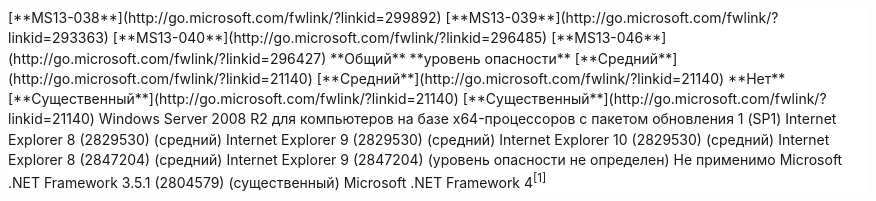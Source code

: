 <td style="border:1px solid black;">
[**MS13-038**](http://go.microsoft.com/fwlink/?linkid=299892)
</td>
<td style="border:1px solid black;">
[**MS13-039**](http://go.microsoft.com/fwlink/?linkid=293363)
</td>
<td style="border:1px solid black;">
[**MS13-040**](http://go.microsoft.com/fwlink/?linkid=296485)
</td>
<td style="border:1px solid black;">
[**MS13-046**](http://go.microsoft.com/fwlink/?linkid=296427)
</td>
</tr>
<tr class="alternateRow">
<td style="border:1px solid black;">
**Общий** **уровень опасности**
</td>
<td style="border:1px solid black;">
[**Средний**](http://go.microsoft.com/fwlink/?linkid=21140)
</td>
<td style="border:1px solid black;">
[**Средний**](http://go.microsoft.com/fwlink/?linkid=21140)
</td>
<td style="border:1px solid black;">
**Нет**
</td>
<td style="border:1px solid black;">
[**Существенный**](http://go.microsoft.com/fwlink/?linkid=21140)
</td>
<td style="border:1px solid black;">
[**Существенный**](http://go.microsoft.com/fwlink/?linkid=21140)
</td>
</tr>
<tr>
<td style="border:1px solid black;">
Windows Server 2008 R2 для компьютеров на базе x64-процессоров с пакетом обновления 1 (SP1)
</td>
<td style="border:1px solid black;">
Internet Explorer 8  
(2829530)  
(средний)  
Internet Explorer 9  
(2829530)  
(средний)  
Internet Explorer 10  
(2829530)  
(средний)
</td>
<td style="border:1px solid black;">
Internet Explorer 8  
(2847204)  
(средний)  
Internet Explorer 9  
(2847204)  
(уровень опасности не определен)
</td>
<td style="border:1px solid black;">
Не применимо
</td>
<td style="border:1px solid black;">
Microsoft .NET Framework 3.5.1  
(2804579)  
(существенный)  
Microsoft .NET Framework 4<sup>[1]</sup>